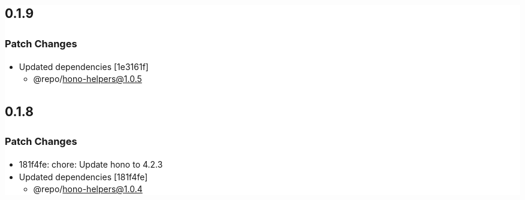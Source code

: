 ## 0.1.9

### Patch Changes

- Updated dependencies [1e3161f]
  - @repo/hono-helpers@1.0.5

## 0.1.8

### Patch Changes

- 181f4fe: chore: Update hono to 4.2.3
- Updated dependencies [181f4fe]
  - @repo/hono-helpers@1.0.4
